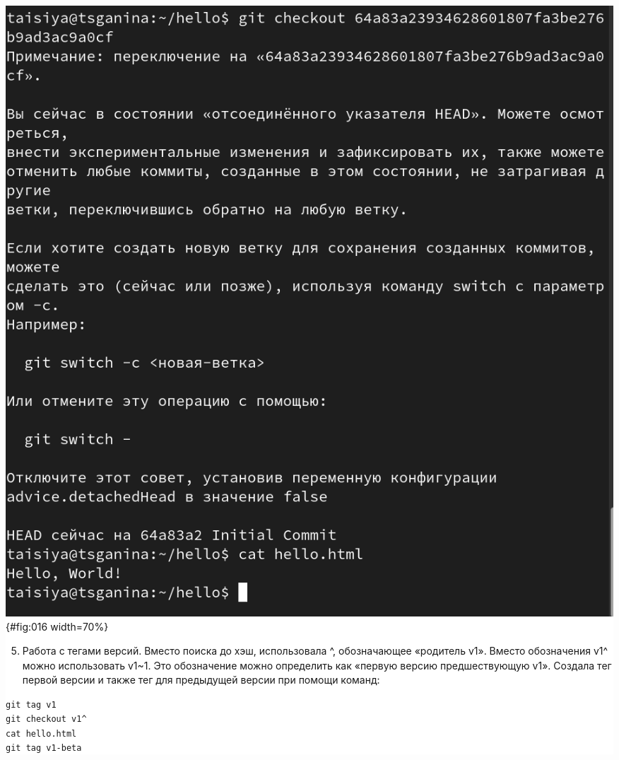 ![Первый коммит](image/16.png){#fig:016 width=70%}

5.  Работа с тегами версий. Вместо поиска до хэш, использовала \^,
    обозначающее «родитель v1». Вместо обозначения v1\^ можно
    использовать v1\~1. Это обозначение можно определить как «первую
    версию предшествующую v1». Создала тег первой версии и также тег для
    предыдущей версии при помощи команд:

```
git tag v1
git checkout v1^
cat hello.html
git tag v1-beta
```
